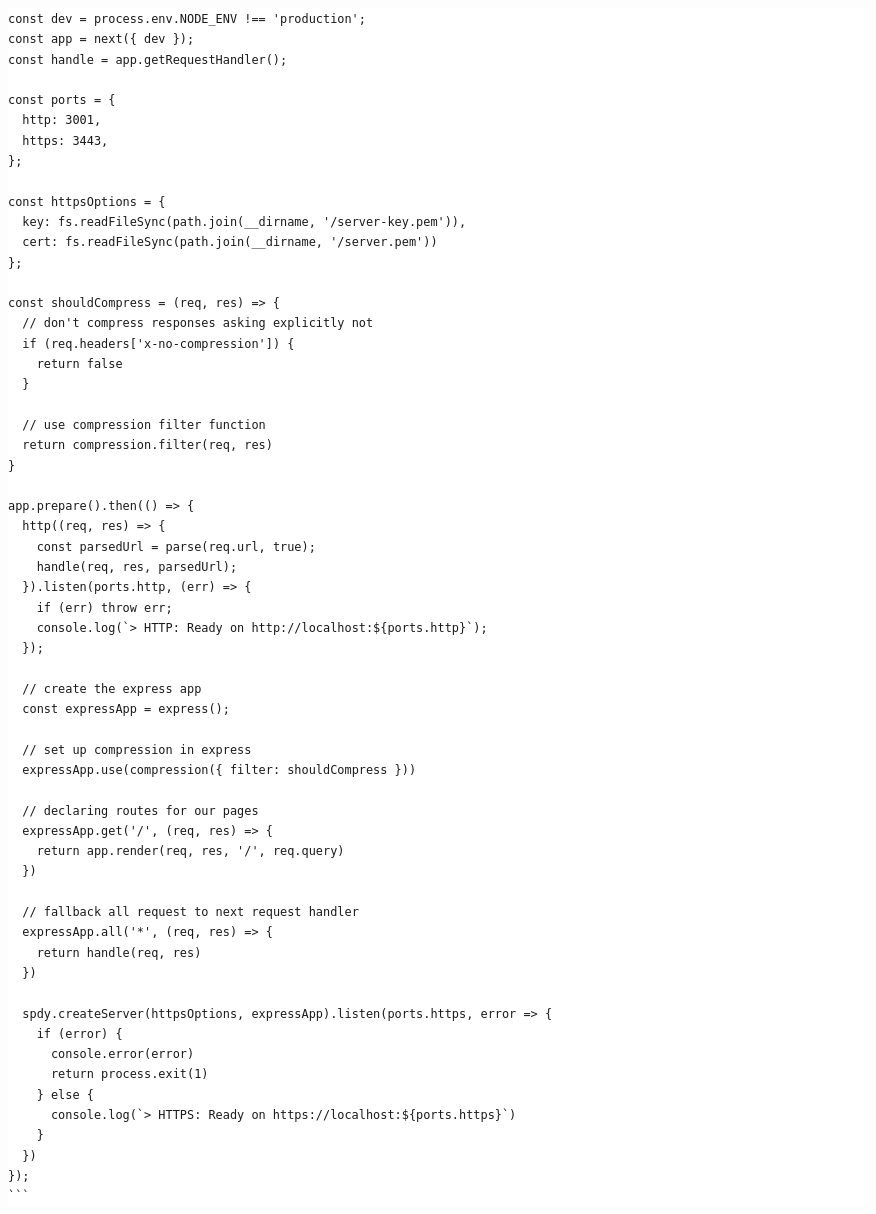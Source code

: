     const dev = process.env.NODE_ENV !== 'production';
    const app = next({ dev });
    const handle = app.getRequestHandler();

    const ports = {
      http: 3001,
      https: 3443,
    };

    const httpsOptions = {
      key: fs.readFileSync(path.join(__dirname, '/server-key.pem')),
      cert: fs.readFileSync(path.join(__dirname, '/server.pem'))
    };

    const shouldCompress = (req, res) => {
      // don't compress responses asking explicitly not
      if (req.headers['x-no-compression']) {
        return false
      }

      // use compression filter function
      return compression.filter(req, res)
    }

    app.prepare().then(() => {
      http((req, res) => {
        const parsedUrl = parse(req.url, true);
        handle(req, res, parsedUrl);
      }).listen(ports.http, (err) => {
        if (err) throw err;
        console.log(`> HTTP: Ready on http://localhost:${ports.http}`);
      });

      // create the express app
      const expressApp = express();

      // set up compression in express
      expressApp.use(compression({ filter: shouldCompress }))

      // declaring routes for our pages
      expressApp.get('/', (req, res) => {
        return app.render(req, res, '/', req.query)
      })

      // fallback all request to next request handler
      expressApp.all('*', (req, res) => {
        return handle(req, res)
      })

      spdy.createServer(httpsOptions, expressApp).listen(ports.https, error => {
        if (error) {
          console.error(error)
          return process.exit(1)
        } else {
          console.log(`> HTTPS: Ready on https://localhost:${ports.https}`)
        }
      })
    });
    ```
